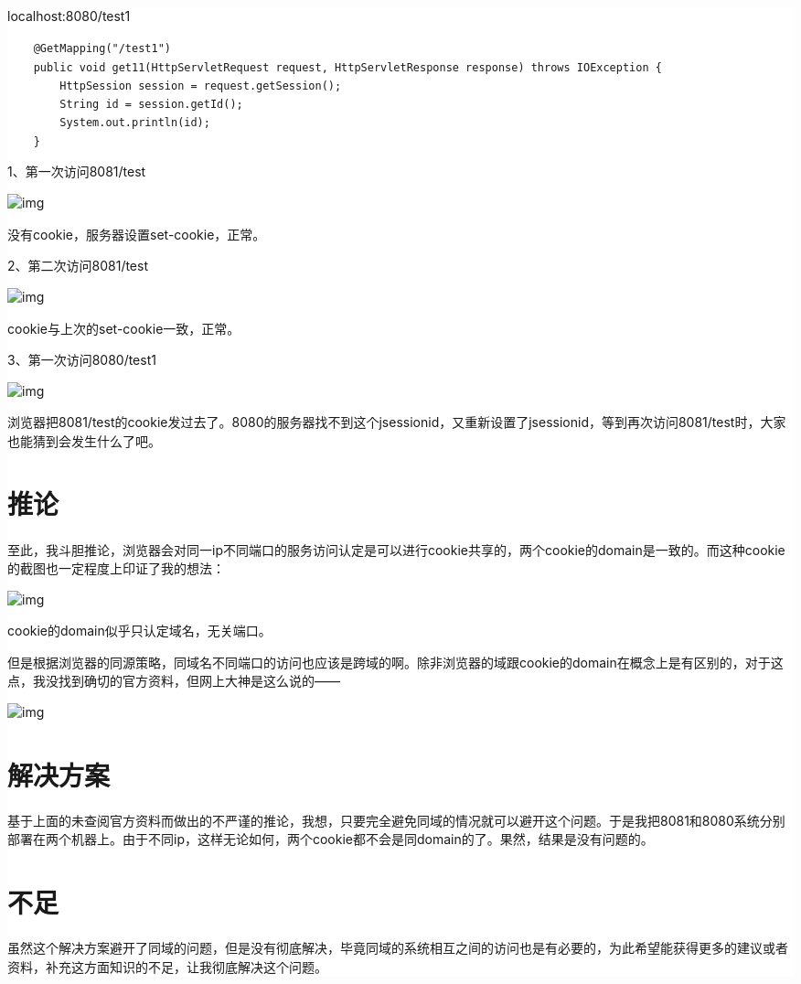 localhost:8080/test1

```
    @GetMapping("/test1")
    public void get11(HttpServletRequest request, HttpServletResponse response) throws IOException {
        HttpSession session = request.getSession();
        String id = session.getId();
        System.out.println(id);
    }
```

1、第一次访问8081/test

![img](http://static.iocoder.cn/5f9c7eb638aa799bc8674d6c00c4c1d1)

没有cookie，服务器设置set-cookie，正常。

2、第二次访问8081/test

![img](http://static.iocoder.cn/43a5c5ee6c0dfb100bf9a82750fad040)

cookie与上次的set-cookie一致，正常。

3、第一次访问8080/test1

![img](http://static.iocoder.cn/6e492746cffdf5d047c4ecc186e28832)

浏览器把8081/test的cookie发过去了。8080的服务器找不到这个jsessionid，又重新设置了jsessionid，等到再次访问8081/test时，大家也能猜到会发生什么了吧。





# 推论

至此，我斗胆推论，浏览器会对同一ip不同端口的服务访问认定是可以进行cookie共享的，两个cookie的domain是一致的。而这种cookie的截图也一定程度上印证了我的想法：

![img](http://static.iocoder.cn/7f878fbb4bbf4ff40723ff81640225d5)

cookie的domain似乎只认定域名，无关端口。

但是根据浏览器的同源策略，同域名不同端口的访问也应该是跨域的啊。除非浏览器的域跟cookie的domain在概念上是有区别的，对于这点，我没找到确切的官方资料，但网上大神是这么说的——

![img](http://static.iocoder.cn/e0ff2655153f82969568db07813e7652)





# 解决方案

​        基于上面的未查阅官方资料而做出的不严谨的推论，我想，只要完全避免同域的情况就可以避开这个问题。于是我把8081和8080系统分别部署在两个机器上。由于不同ip，这样无论如何，两个cookie都不会是同domain的了。果然，结果是没有问题的。





# 不足

​        虽然这个解决方案避开了同域的问题，但是没有彻底解决，毕竟同域的系统相互之间的访问也是有必要的，为此希望能获得更多的建议或者资料，补充这方面知识的不足，让我彻底解决这个问题。
